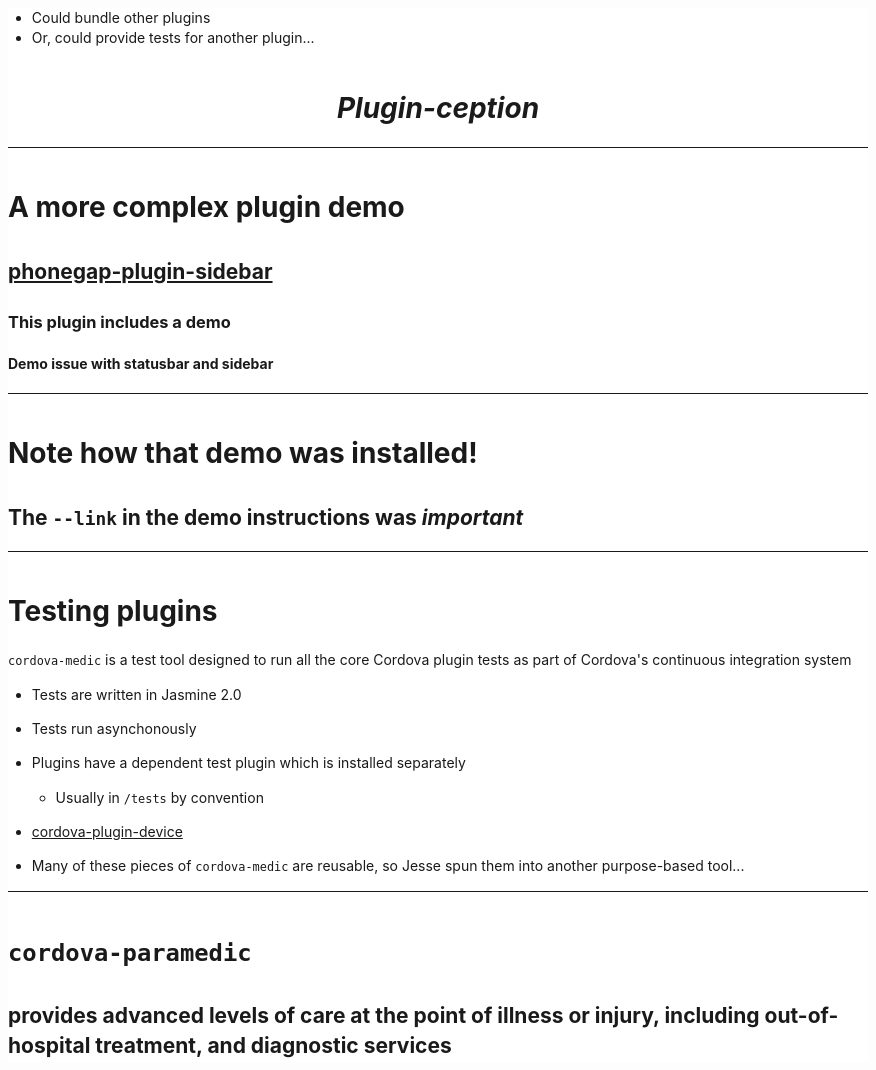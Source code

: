 * Could bundle other plugins
* Or, could provide tests for another plugin...

<center>
<h1><em>Plugin-ception</em></h1>
</center>

---

# A more complex plugin demo

## [phonegap-plugin-sidebar](http://github.com/purplecabbage/phonegap-plugin-sidebar)

### This plugin includes a demo

#### Demo issue with statusbar and sidebar

---

# Note how that demo was installed!

## The `--link` in the demo instructions was _important_

---

# Testing plugins

`cordova-medic` is a test tool designed to run all the core Cordova plugin tests as part of Cordova's continuous integration system

* Tests are written in Jasmine 2.0
* Tests run asynchonously
* Plugins have a dependent test plugin which is installed separately
    * Usually in `/tests` by convention 

* [cordova-plugin-device](http://github.com/apache/cordova-plugin-device)

* Many of these pieces of `cordova-medic` are reusable, so Jesse spun them into another purpose-based tool...

--- 

# `cordova-paramedic`

## provides advanced levels of care at the point of illness or injury, including out-of-hospital treatment, and diagnostic services
